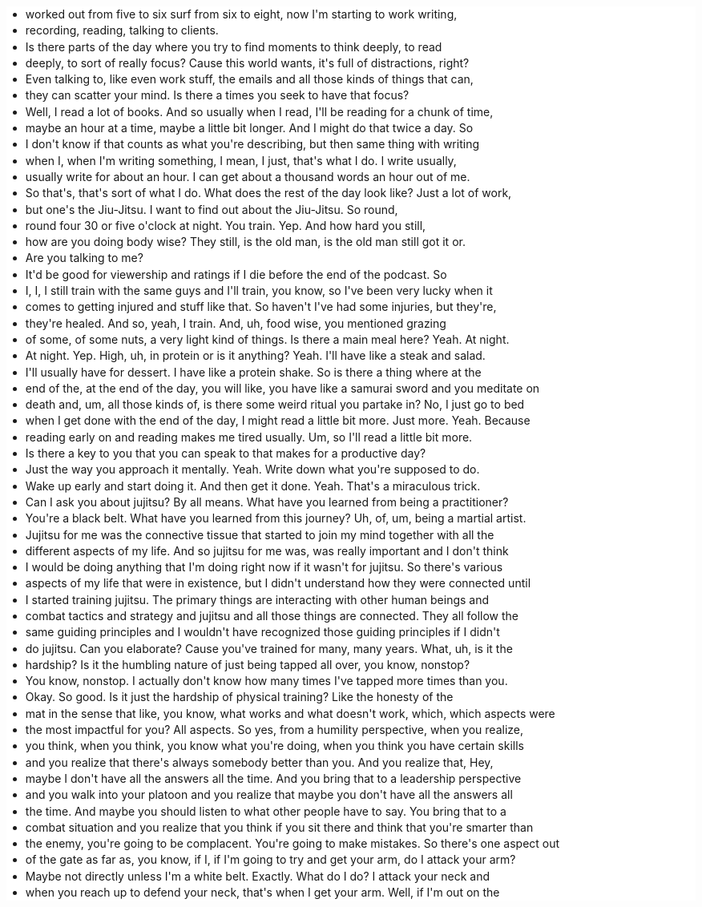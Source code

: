 *  worked out from five to six surf from six to eight, now I'm starting to work writing,
*  recording, reading, talking to clients.
*  Is there parts of the day where you try to find moments to think deeply, to read
*  deeply, to sort of really focus? Cause this world wants, it's full of distractions, right?
*  Even talking to, like even work stuff, the emails and all those kinds of things that can,
*  they can scatter your mind. Is there a times you seek to have that focus?
*  Well, I read a lot of books. And so usually when I read, I'll be reading for a chunk of time,
*  maybe an hour at a time, maybe a little bit longer. And I might do that twice a day. So
*  I don't know if that counts as what you're describing, but then same thing with writing
*  when I, when I'm writing something, I mean, I just, that's what I do. I write usually,
*  usually write for about an hour. I can get about a thousand words an hour out of me.
*  So that's, that's sort of what I do. What does the rest of the day look like? Just a lot of work,
*  but one's the Jiu-Jitsu. I want to find out about the Jiu-Jitsu. So round,
*  round four 30 or five o'clock at night. You train. Yep. And how hard you still,
*  how are you doing body wise? They still, is the old man, is the old man still got it or.
*  Are you talking to me?
*  It'd be good for viewership and ratings if I die before the end of the podcast. So
*  I, I, I still train with the same guys and I'll train, you know, so I've been very lucky when it
*  comes to getting injured and stuff like that. So haven't I've had some injuries, but they're,
*  they're healed. And so, yeah, I train. And, uh, food wise, you mentioned grazing
*  of some, of some nuts, a very light kind of things. Is there a main meal here? Yeah. At night.
*  At night. Yep. High, uh, in protein or is it anything? Yeah. I'll have like a steak and salad.
*  I'll usually have for dessert. I have like a protein shake. So is there a thing where at the
*  end of the, at the end of the day, you will like, you have like a samurai sword and you meditate on
*  death and, um, all those kinds of, is there some weird ritual you partake in? No, I just go to bed
*  when I get done with the end of the day, I might read a little bit more. Just more. Yeah. Because
*  reading early on and reading makes me tired usually. Um, so I'll read a little bit more.
*  Is there a key to you that you can speak to that makes for a productive day?
*  Just the way you approach it mentally. Yeah. Write down what you're supposed to do.
*  Wake up early and start doing it. And then get it done. Yeah. That's a miraculous trick.
*  Can I ask you about jujitsu? By all means. What have you learned from being a practitioner?
*  You're a black belt. What have you learned from this journey? Uh, of, um, being a martial artist.
*  Jujitsu for me was the connective tissue that started to join my mind together with all the
*  different aspects of my life. And so jujitsu for me was, was really important and I don't think
*  I would be doing anything that I'm doing right now if it wasn't for jujitsu. So there's various
*  aspects of my life that were in existence, but I didn't understand how they were connected until
*  I started training jujitsu. The primary things are interacting with other human beings and
*  combat tactics and strategy and jujitsu and all those things are connected. They all follow the
*  same guiding principles and I wouldn't have recognized those guiding principles if I didn't
*  do jujitsu. Can you elaborate? Cause you've trained for many, many years. What, uh, is it the
*  hardship? Is it the humbling nature of just being tapped all over, you know, nonstop?
*  You know, nonstop. I actually don't know how many times I've tapped more times than you.
*  Okay. So good. Is it just the hardship of physical training? Like the honesty of the
*  mat in the sense that like, you know, what works and what doesn't work, which, which aspects were
*  the most impactful for you? All aspects. So yes, from a humility perspective, when you realize,
*  you think, when you think, you know what you're doing, when you think you have certain skills
*  and you realize that there's always somebody better than you. And you realize that, Hey,
*  maybe I don't have all the answers all the time. And you bring that to a leadership perspective
*  and you walk into your platoon and you realize that maybe you don't have all the answers all
*  the time. And maybe you should listen to what other people have to say. You bring that to a
*  combat situation and you realize that you think if you sit there and think that you're smarter than
*  the enemy, you're going to be complacent. You're going to make mistakes. So there's one aspect out
*  of the gate as far as, you know, if I, if I'm going to try and get your arm, do I attack your arm?
*  Maybe not directly unless I'm a white belt. Exactly. What do I do? I attack your neck and
*  when you reach up to defend your neck, that's when I get your arm. Well, if I'm out on the